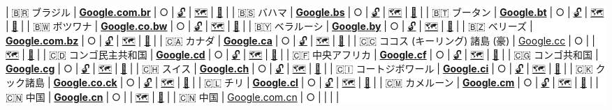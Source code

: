 | 🇧🇷 ブラジル | [**Google.com.br**](https://www.google.com.br/webhp?gws_rd=cr&hl=ja&gl=ja "Google.com.br") | ○ | [🔓](https://accounts.google.com.br/ServiceLogin?hl=ja&passive=true&continue=https%3A%2F%2Fwww.google.com.br%2Fwebhp%3Fgws_rd%3Dcr%26hl%3Dja%26gl%3Dja "Google.com.br") | [🗺](https://maps.google.com.br/?hl=ja "Google.com.br") | [🔄](https://translate.google.com.br/?hl=ja "Google.com.br") |
| 🇧🇸 バハマ | [**Google.bs**](https://www.google.bs/webhp?gws_rd=cr&hl=ja&gl=ja "Google.bs") | ○ | [🔓](https://accounts.google.bs/ServiceLogin?hl=ja&passive=true&continue=https%3A%2F%2Fwww.google.bs%2Fwebhp%3Fgws_rd%3Dcr%26hl%3Dja%26gl%3Dja "Google.bs") | [🗺](https://maps.google.bs/?hl=ja "Google.bs") | [🔄](https://translate.google.bs/?hl=ja "Google.bs") |
| 🇧🇹 ブータン | [**Google.bt**](https://www.google.bt/webhp?gws_rd=cr&hl=ja&gl=ja "Google.bt") | ○ | [🔓](https://accounts.google.bt/ServiceLogin?hl=ja&passive=true&continue=https%3A%2F%2Fwww.google.bt%2Fwebhp%3Fgws_rd%3Dcr%26hl%3Dja%26gl%3Dja "Google.bt") | [🗺](https://maps.google.bt/?hl=ja "Google.bt") | [🔄](https://translate.google.bt/?hl=ja "Google.bt") |
| 🇧🇼 ボツワナ | [**Google.co.bw**](https://www.google.co.bw/webhp?gws_rd=cr&hl=ja&gl=ja "Google.co.bw") | ○ | [🔓](https://accounts.google.co.bw/ServiceLogin?hl=ja&passive=true&continue=https%3A%2F%2Fwww.google.co.bw%2Fwebhp%3Fgws_rd%3Dcr%26hl%3Dja%26gl%3Dja "Google.co.bw") | [🗺](https://maps.google.co.bw/?hl=ja "Google.co.bw") | [🔄](https://translate.google.co.bw/?hl=ja "Google.co.bw") |
| 🇧🇾 ベラルーシ | [**Google.by**](https://www.google.by/webhp?gws_rd=cr&hl=ja&gl=ja "Google.by") | ○ | [🔓](https://accounts.google.by/ServiceLogin?hl=ja&passive=true&continue=https%3A%2F%2Fwww.google.by%2Fwebhp%3Fgws_rd%3Dcr%26hl%3Dja%26gl%3Dja "Google.by") | [🗺](https://maps.google.by/?hl=ja "Google.by") | [🔄](https://translate.google.by/?hl=ja "Google.by") |
| 🇧🇿 ベリーズ | [**Google.com.bz**](https://www.google.com.bz/webhp?gws_rd=cr&hl=ja&gl=ja "Google.com.bz") | ○ | [🔓](https://accounts.google.com.bz/ServiceLogin?hl=ja&passive=true&continue=https%3A%2F%2Fwww.google.com.bz%2Fwebhp%3Fgws_rd%3Dcr%26hl%3Dja%26gl%3Dja "Google.com.bz") | [🗺](https://maps.google.com.bz/?hl=ja "Google.com.bz") | [🔄](https://translate.google.com.bz/?hl=ja "Google.com.bz") |
| 🇨🇦 カナダ | [**Google.ca**](https://www.google.ca/webhp?gws_rd=cr&hl=ja&gl=ja "Google.ca") | ○ | [🔓](https://accounts.google.ca/ServiceLogin?hl=ja&passive=true&continue=https%3A%2F%2Fwww.google.ca%2Fwebhp%3Fgws_rd%3Dcr%26hl%3Dja%26gl%3Dja "Google.ca") | [🗺](https://maps.google.ca/?hl=ja "Google.ca") | [🔄](https://translate.google.ca/?hl=ja "Google.ca") |
| 🇨🇨 ココス (キーリング) 諸島 (豪) | [Google.cc](https://www.google.cc/webhp?gws_rd=cr&hl=ja&gl=ja "Google.cc") | ○ |  | [🗺](https://www.google.cc/maps?hl=ja "Google.cc") | [🔄](https://translate.google.cc/?hl=ja "Google.cc") |
| 🇨🇩 コンゴ民主共和国 | [**Google.cd**](https://www.google.cd/webhp?gws_rd=cr&hl=ja&gl=ja "Google.cd") | ○ | [🔓](https://accounts.google.cd/ServiceLogin?hl=ja&passive=true&continue=https%3A%2F%2Fwww.google.cd%2Fwebhp%3Fgws_rd%3Dcr%26hl%3Dja%26gl%3Dja "Google.cd") | [🗺](https://maps.google.cd/?hl=ja "Google.cd") | [🔄](https://translate.google.cd/?hl=ja "Google.cd") |
| 🇨🇫 中央アフリカ | [**Google.cf**](https://www.google.cf/webhp?gws_rd=cr&hl=ja&gl=ja "Google.cf") | ○ | [🔓](https://accounts.google.cf/ServiceLogin?hl=ja&passive=true&continue=https%3A%2F%2Fwww.google.cf%2Fwebhp%3Fgws_rd%3Dcr%26hl%3Dja%26gl%3Dja "Google.cf") | [🗺](https://maps.google.cf/?hl=ja "Google.cf") | [🔄](https://translate.google.cf/?hl=ja "Google.cf") |
| 🇨🇬 コンゴ共和国 | [**Google.cg**](https://www.google.cg/webhp?gws_rd=cr&hl=ja&gl=ja "Google.cg") | ○ | [🔓](https://accounts.google.cg/ServiceLogin?hl=ja&passive=true&continue=https%3A%2F%2Fwww.google.cg%2Fwebhp%3Fgws_rd%3Dcr%26hl%3Dja%26gl%3Dja "Google.cg") | [🗺](https://maps.google.cg/?hl=ja "Google.cg") | [🔄](https://translate.google.cg/?hl=ja "Google.cg") |
| 🇨🇭 スイス | [**Google.ch**](https://www.google.ch/webhp?gws_rd=cr&hl=ja&gl=ja "Google.ch") | ○ | [🔓](https://accounts.google.ch/ServiceLogin?hl=ja&passive=true&continue=https%3A%2F%2Fwww.google.ch%2Fwebhp%3Fgws_rd%3Dcr%26hl%3Dja%26gl%3Dja "Google.ch") | [🗺](https://maps.google.ch/?hl=ja "Google.ch") | [🔄](https://translate.google.ch/?hl=ja "Google.ch") |
| 🇨🇮 コートジボワール | [**Google.ci**](https://www.google.ci/webhp?gws_rd=cr&hl=ja&gl=ja "Google.ci") | ○ | [🔓](https://accounts.google.ci/ServiceLogin?hl=ja&passive=true&continue=https%3A%2F%2Fwww.google.ci%2Fwebhp%3Fgws_rd%3Dcr%26hl%3Dja%26gl%3Dja "Google.ci") | [🗺](https://maps.google.ci/?hl=ja "Google.ci") | [🔄](https://translate.google.ci/?hl=ja "Google.ci") |
| 🇨🇰 クック諸島 | [**Google.co.ck**](https://www.google.co.ck/webhp?gws_rd=cr&hl=ja&gl=ja "Google.co.ck") | ○ | [🔓](https://accounts.google.co.ck/ServiceLogin?hl=ja&passive=true&continue=https%3A%2F%2Fwww.google.co.ck%2Fwebhp%3Fgws_rd%3Dcr%26hl%3Dja%26gl%3Dja "Google.co.ck") | [🗺](https://maps.google.co.ck/?hl=ja "Google.co.ck") | [🔄](https://translate.google.co.ck/?hl=ja "Google.co.ck") |
| 🇨🇱 チリ | [**Google.cl**](https://www.google.cl/webhp?gws_rd=cr&hl=ja&gl=ja "Google.cl") | ○ | [🔓](https://accounts.google.cl/ServiceLogin?hl=ja&passive=true&continue=https%3A%2F%2Fwww.google.cl%2Fwebhp%3Fgws_rd%3Dcr%26hl%3Dja%26gl%3Dja "Google.cl") | [🗺](https://maps.google.cl/?hl=ja "Google.cl") | [🔄](https://translate.google.cl/?hl=ja "Google.cl") |
| 🇨🇲 カメルーン | [**Google.cm**](https://www.google.cm/webhp?gws_rd=cr&hl=ja&gl=ja "Google.cm") | ○ | [🔓](https://accounts.google.cm/ServiceLogin?hl=ja&passive=true&continue=https%3A%2F%2Fwww.google.cm%2Fwebhp%3Fgws_rd%3Dcr%26hl%3Dja%26gl%3Dja "Google.cm") | [🗺](https://maps.google.cm/?hl=ja "Google.cm") | [🔄](https://translate.google.cm/?hl=ja "Google.cm") |
| 🇨🇳 中国 | [**Google.cn**](https://www.google.cn/webhp "Google.cn") | ○ |  | [🗺](https://maps.google.cn/?hl=ja "Google.cn") | [🔄](https://translate.google.cn/?hl=ja "Google.cn") |
| 🇨🇳 中国 | [Google.com.cn](https://www.google.com.cn/webhp "Google.com.cn") | ○ |  |  |  |